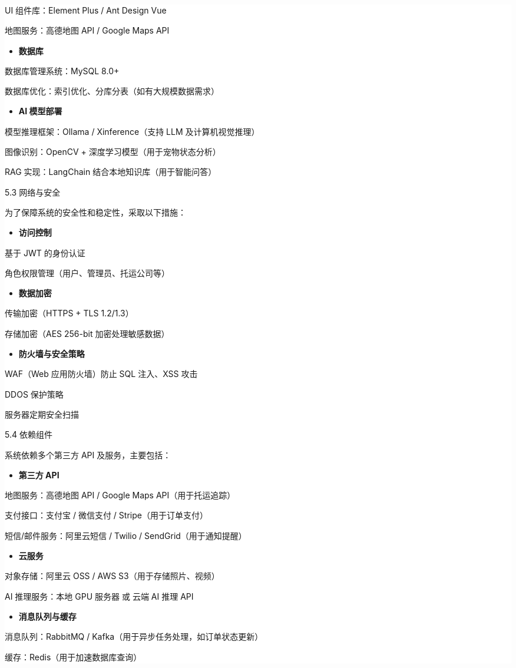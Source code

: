 UI 组件库：Element Plus / Ant Design Vue

地图服务：高德地图 API / Google Maps API

+ **数据库**

数据库管理系统：MySQL 8.0+

数据库优化：索引优化、分库分表（如有大规模数据需求）

+ **AI 模型部署**

模型推理框架：Ollama / Xinference（支持 LLM 及计算机视觉推理）

图像识别：OpenCV + 深度学习模型（用于宠物状态分析）

RAG 实现：LangChain 结合本地知识库（用于智能问答）

5.3 网络与安全

为了保障系统的安全性和稳定性，采取以下措施：

+ **访问控制**

基于 JWT 的身份认证

角色权限管理（用户、管理员、托运公司等）

+ **数据加密**

传输加密（HTTPS + TLS 1.2/1.3）

存储加密（AES 256-bit 加密处理敏感数据）

+ **防火墙与安全策略**

WAF（Web 应用防火墙）防止 SQL 注入、XSS 攻击

DDOS 保护策略

服务器定期安全扫描

5.4 依赖组件

系统依赖多个第三方 API 及服务，主要包括：

+ **第三方 API**

地图服务：高德地图 API / Google Maps API（用于托运追踪）

支付接口：支付宝 / 微信支付 / Stripe（用于订单支付）

短信/邮件服务：阿里云短信 / Twilio / SendGrid（用于通知提醒）

+ **云服务**

对象存储：阿里云 OSS / AWS S3（用于存储照片、视频）

AI 推理服务：本地 GPU 服务器 或 云端 AI 推理 API

+ **消息队列与缓存**

消息队列：RabbitMQ / Kafka（用于异步任务处理，如订单状态更新）

缓存：Redis（用于加速数据库查询）

